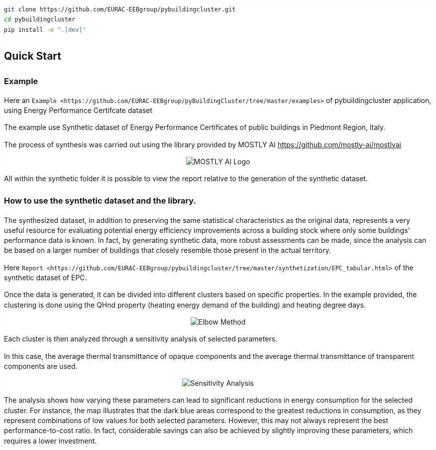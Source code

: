```bash
git clone https://github.com/EURAC-EEBgroup/pybuildingcluster.git
cd pybuildingcluster
pip install -e ".[dev]"
```

## Quick Start

### Example

Here an `Example <https://github.com/EURAC-EEBgroup/pyBuildingCluster/tree/master/examples>` of pybuildingcluster application, using Energy Performance Certifcate dataset

The example use Synthetic dataset of Energy Performance Certificates of public buildings in Piedmont Region, Italy.

The process of synthesis was carried out using the library provided by MOSTLY AI <https://github.com/mostly-ai/mostlyai> 
<p align="center">
  <img src="https://github.com/EURAC-EEBgroup/pybuildingcluster/blob/main/src/pybuildingcluster/assets/mostly_ai_logo.png" alt=" MOSTLY AI Logo" style="width: 100%;">
</p>
All within the synthetic folder it is possible to view the report relative to the generation of the synthetic dataset.

### How to use the synthetic dataset and the library.
The synthesized dataset, in addition to preserving the same statistical characteristics as the original data, represents a very useful resource for evaluating potential energy efficiency improvements across a building stock where only some buildings' performance data is known. In fact, by generating synthetic data, more robust assessments can be made, since the analysis can be based on a larger number of buildings that closely resemble those present in the actual territory.

Here `Report <https://github.com/EURAC-EEBgroup/pybuildingcluster/tree/master/synthetization/EPC_tabular.html>` of the synthetic dataset of EPC.

Once the data is generated, it can be divided into different clusters based on specific properties.
In the example provided, the clustering is done using the QHnd property (heating energy demand of the building) and  heating degree days.

<p align="center">
  <img src="https://github.com/EURAC-EEBgroup/pybuildingcluster/blob/main/src/pybuildingcluster/assets/elbow.png" alt=" Elbow Method" style="width: 100%;">
</p>

Each cluster is then analyzed through a sensitivity analysis of selected parameters.

In this case, the average thermal transmittance of opaque components and the average thermal transmittance of transparent components are used.

<p align="center">
  <img src="https://github.com/EURAC-EEBgroup/pybuildingcluster/blob/main/src/pybuildingcluster/assets/sensitivity.png" alt=" Sensitivity Analysis" style="width: 100%;">
</p>

The analysis shows how varying these parameters can lead to significant reductions in energy consumption for the selected cluster.
For instance, the map illustrates that the dark blue areas correspond to the greatest reductions in consumption, as they represent combinations of low values for both selected parameters. However, this may not always represent the best performance-to-cost ratio. In fact, considerable savings can also be achieved by slightly improving these parameters, which requires a lower investment.
